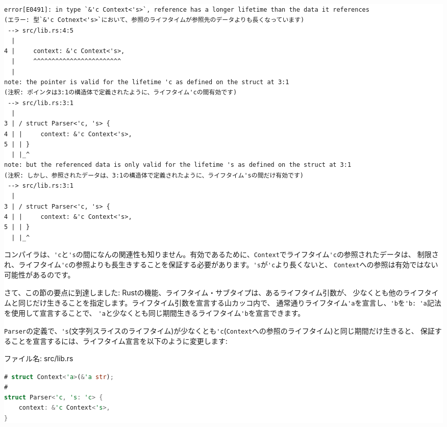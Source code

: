 ```text
error[E0491]: in type `&'c Context<'s>`, reference has a longer lifetime than the data it references
(エラー: 型`&'c Cotnext<'s>`において、参照のライフタイムが参照先のデータよりも長くなっています)
 --> src/lib.rs:4:5
  |
4 |     context: &'c Context<'s>,
  |     ^^^^^^^^^^^^^^^^^^^^^^^^
  |
note: the pointer is valid for the lifetime 'c as defined on the struct at 3:1
(注釈: ポインタは3:1の構造体で定義されたように、ライフタイム'cの間有効です)
 --> src/lib.rs:3:1
  |
3 | / struct Parser<'c, 's> {
4 | |     context: &'c Context<'s>,
5 | | }
  | |_^
note: but the referenced data is only valid for the lifetime 's as defined on the struct at 3:1
(注釈: しかし、参照されたデータは、3:1の構造体で定義されたように、ライフタイム'sの間だけ有効です)
 --> src/lib.rs:3:1
  |
3 | / struct Parser<'c, 's> {
4 | |     context: &'c Context<'s>,
5 | | }
  | |_^
```






コンパイラは、`'c`と`'s`の間になんの関連性も知りません。有効であるために、`Context`でライフタイム`'c`の参照されたデータは、
制限され、ライフタイム`'c`の参照よりも長生きすることを保証する必要があります。`'s`が`'c`より長くないと、
`Context`への参照は有効ではない可能性があるのです。







さて、この節の要点に到達しました: Rustの機能、ライフタイム・サブタイプは、あるライフタイム引数が、
少なくとも他のライフタイムと同じだけ生きることを指定します。ライフタイム引数を宣言する山カッコ内で、
通常通りライフタイム`'a`を宣言し、`'b`を`'b: 'a`記法を使用して宣言することで、
`'a`と少なくとも同じ期間生きるライフタイム`'b`を宣言できます。





`Parser`の定義で、`'s`(文字列スライスのライフタイム)が少なくとも`'c`(`Context`への参照のライフタイム)と同じ期間だけ生きると、
保証することを宣言するには、ライフタイム宣言を以下のように変更します:



<span class="filename">ファイル名: src/lib.rs</span>

```rust
# struct Context<'a>(&'a str);
#
struct Parser<'c, 's: 'c> {
    context: &'c Context<'s>,
}
```

